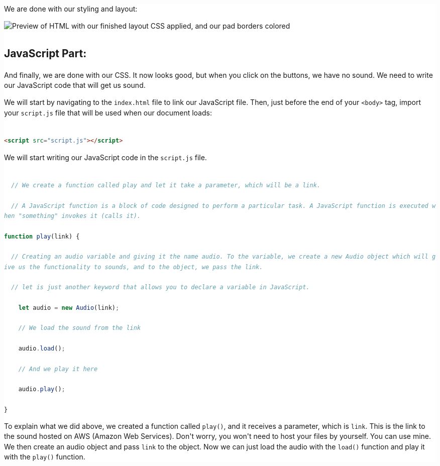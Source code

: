 ```css

```

We are done with our styling and layout:

![Preview of HTML with our finished layout CSS applied, and our pad borders colored](https://cloud-ms6ubs6qu.vercel.app/0screencapture-drum-emmanuel39hanks-repl-co-2020-11-07-23_20_37.png)

## JavaScript Part:

And finally, we are done with our CSS. It now looks good, but when you click on the buttons, we have no sound. We need to write our JavaScript code that will get us sound.

We will start by navigating to the `index.html` file to link our JavaScript file. Then, just before the end of your `<body>` tag, import your `script.js` file that will be used when our document loads:

```html

<script src="script.js"></script>

```

We will start writing our JavaScript code in the `script.js` file.

```javascript

  // We create a function called play and let it take a parameter, which will be a link.

  // A JavaScript function is a block of code designed to perform a particular task. A JavaScript function is executed when "something" invokes it (calls it).

function play(link) {

  // Creating an audio variable and giving it the name audio. To the variable, we create a new Audio object which will give us the functionality to sounds, and to the object, we pass the link.

  // let is just another keyword that allows you to declare a variable in JavaScript.

    let audio = new Audio(link);

    // We load the sound from the link

    audio.load();

    // And we play it here

    audio.play();

}
```

To explain what we did above, we created a function called `play()`, and it receives a parameter, which is `link`. This is the link to the sound hosted on AWS (Amazon Web Services). Don't worry, you won't need to host your files by yourself. You can use mine. We then create an audio object and pass `link` to the object. Now we can just load the audio with the `load()` function and play it with the `play()` function.
